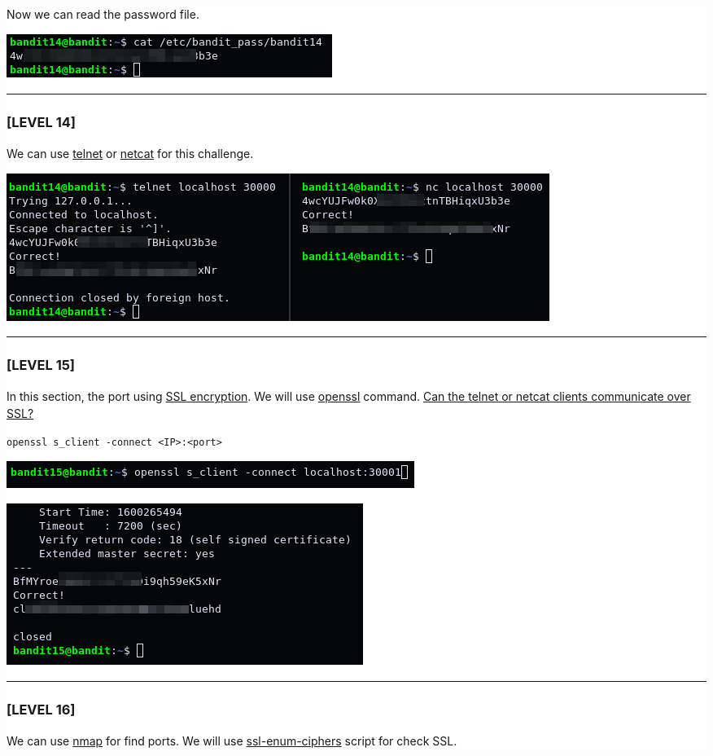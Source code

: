 Now we can read the password file.

![Bandit13-1](/assets/images/bandit/bandit13-1.png)
******

### [LEVEL 14]
We can use [telnet](https://linux.die.net/man/1/telnet) or [netcat](https://linux.die.net/man/1/nc) for this challenge.

![Bandit14](/assets/images/bandit/bandit14.png)
******

### [LEVEL 15]
In this section, the port using [SSL encryption](https://www.digicert.com/ssl/). We will use [openssl](https://linux.die.net/man/1/openssl) command. [Can the telnet or netcat clients communicate over SSL?](https://superuser.com/questions/346958/can-the-telnet-or-netcat-clients-communicate-over-ssl)

`openssl s_client -connect <IP>:<port>`

![Bandit15](/assets/images/bandit/bandit15.png)

![Bandit15-1](/assets/images/bandit/bandit15-1.png)
******

### [LEVEL 16]
We can use [nmap](https://linux.die.net/man/1/nmap) for find ports. We will use [ssl-enum-ciphers](https://nmap.org/nsedoc/scripts/ssl-enum-ciphers.html) script for check SSL.
